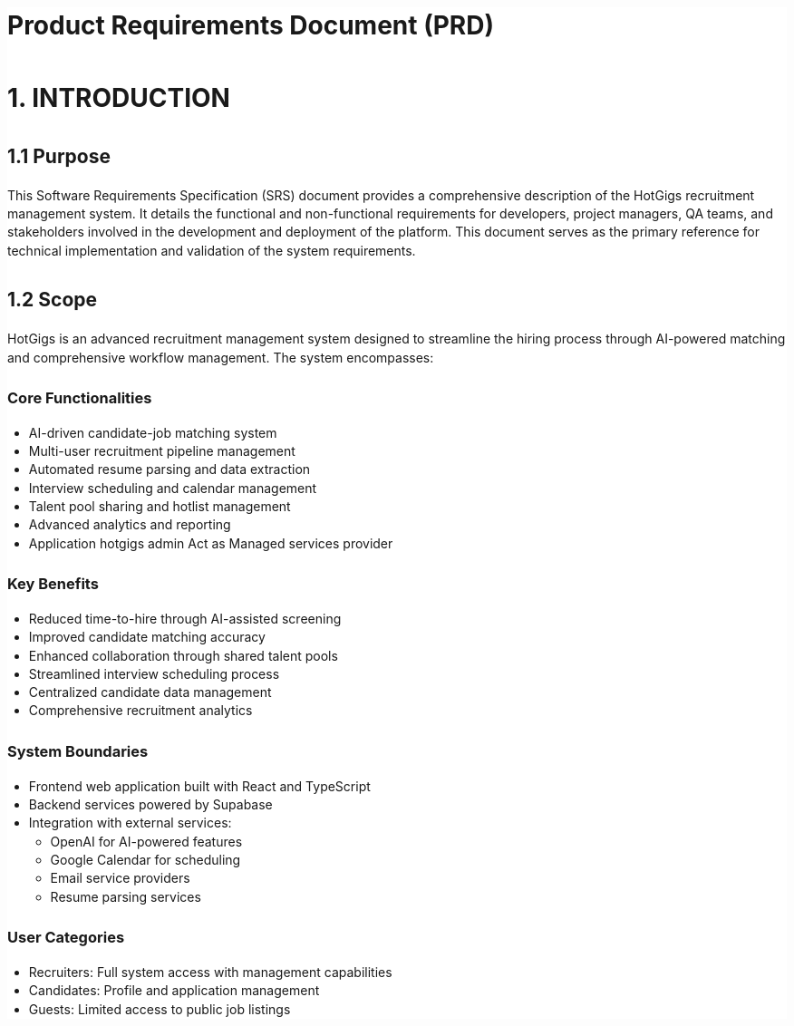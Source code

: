 # Product Requirements Document (PRD)

# 1. INTRODUCTION

## 1.1 Purpose

This Software Requirements Specification (SRS) document provides a comprehensive description of the HotGigs recruitment management system. It details the functional and non-functional requirements for developers, project managers, QA teams, and stakeholders involved in the development and deployment of the platform. This document serves as the primary reference for technical implementation and validation of the system requirements.

## 1.2 Scope

HotGigs is an advanced recruitment management system designed to streamline the hiring process through AI-powered matching and comprehensive workflow management. The system encompasses:

### Core Functionalities

- AI-driven candidate-job matching system
- Multi-user recruitment pipeline management
- Automated resume parsing and data extraction
- Interview scheduling and calendar management
- Talent pool sharing and hotlist management
- Advanced analytics and reporting
- Application hotgigs admin Act as Managed services provider 

### Key Benefits

- Reduced time-to-hire through AI-assisted screening
- Improved candidate matching accuracy
- Enhanced collaboration through shared talent pools
- Streamlined interview scheduling process
- Centralized candidate data management
- Comprehensive recruitment analytics

### System Boundaries

- Frontend web application built with React and TypeScript
- Backend services powered by Supabase
- Integration with external services:
  - OpenAI for AI-powered features
  - Google Calendar for scheduling
  - Email service providers
  - Resume parsing services

### User Categories

- Recruiters: Full system access with management capabilities
- Candidates: Profile and application management
- Guests: Limited access to public job listings
